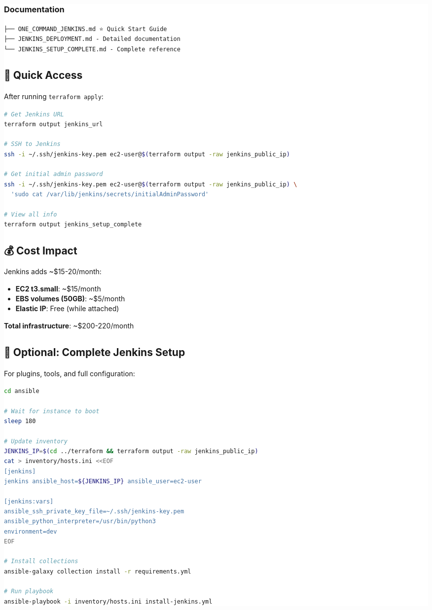 ### Documentation
```
├── ONE_COMMAND_JENKINS.md ⭐ Quick Start Guide
├── JENKINS_DEPLOYMENT.md - Detailed documentation
└── JENKINS_SETUP_COMPLETE.md - Complete reference
```

## 🎯 Quick Access

After running `terraform apply`:

```bash
# Get Jenkins URL
terraform output jenkins_url

# SSH to Jenkins  
ssh -i ~/.ssh/jenkins-key.pem ec2-user@$(terraform output -raw jenkins_public_ip)

# Get initial admin password
ssh -i ~/.ssh/jenkins-key.pem ec2-user@$(terraform output -raw jenkins_public_ip) \
  'sudo cat /var/lib/jenkins/secrets/initialAdminPassword'

# View all info
terraform output jenkins_setup_complete
```

## 💰 Cost Impact

Jenkins adds ~$15-20/month:
- **EC2 t3.small**: ~$15/month
- **EBS volumes (50GB)**: ~$5/month
- **Elastic IP**: Free (while attached)

**Total infrastructure**: ~$200-220/month

## 🔧 Optional: Complete Jenkins Setup

For plugins, tools, and full configuration:

```bash
cd ansible

# Wait for instance to boot
sleep 180

# Update inventory
JENKINS_IP=$(cd ../terraform && terraform output -raw jenkins_public_ip)
cat > inventory/hosts.ini <<EOF
[jenkins]
jenkins ansible_host=${JENKINS_IP} ansible_user=ec2-user

[jenkins:vars]
ansible_ssh_private_key_file=~/.ssh/jenkins-key.pem
ansible_python_interpreter=/usr/bin/python3
environment=dev
EOF

# Install collections  
ansible-galaxy collection install -r requirements.yml

# Run playbook
ansible-playbook -i inventory/hosts.ini install-jenkins.yml
```
